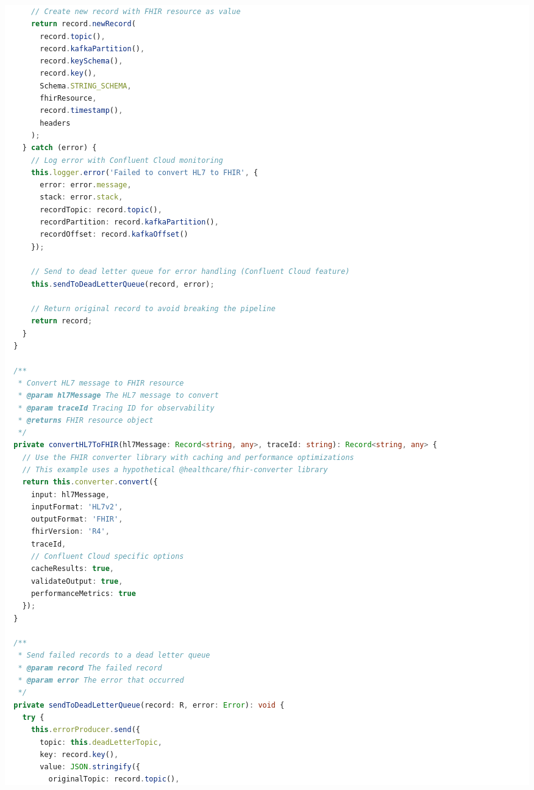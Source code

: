```typescript
      // Create new record with FHIR resource as value
      return record.newRecord(
        record.topic(),
        record.kafkaPartition(),
        record.keySchema(),
        record.key(),
        Schema.STRING_SCHEMA,
        fhirResource,
        record.timestamp(),
        headers
      );
    } catch (error) {
      // Log error with Confluent Cloud monitoring
      this.logger.error('Failed to convert HL7 to FHIR', { 
        error: error.message, 
        stack: error.stack,
        recordTopic: record.topic(),
        recordPartition: record.kafkaPartition(),
        recordOffset: record.kafkaOffset()
      });
      
      // Send to dead letter queue for error handling (Confluent Cloud feature)
      this.sendToDeadLetterQueue(record, error);
      
      // Return original record to avoid breaking the pipeline
      return record;
    }
  }

  /**
   * Convert HL7 message to FHIR resource
   * @param hl7Message The HL7 message to convert
   * @param traceId Tracing ID for observability
   * @returns FHIR resource object
   */
  private convertHL7ToFHIR(hl7Message: Record<string, any>, traceId: string): Record<string, any> {
    // Use the FHIR converter library with caching and performance optimizations
    // This example uses a hypothetical @healthcare/fhir-converter library
    return this.converter.convert({
      input: hl7Message,
      inputFormat: 'HL7v2',
      outputFormat: 'FHIR',
      fhirVersion: 'R4',
      traceId,
      // Confluent Cloud specific options
      cacheResults: true,
      validateOutput: true,
      performanceMetrics: true
    });
  }

  /**
   * Send failed records to a dead letter queue
   * @param record The failed record
   * @param error The error that occurred
   */
  private sendToDeadLetterQueue(record: R, error: Error): void {
    try {
      this.errorProducer.send({
        topic: this.deadLetterTopic,
        key: record.key(),
        value: JSON.stringify({
          originalTopic: record.topic(),
```